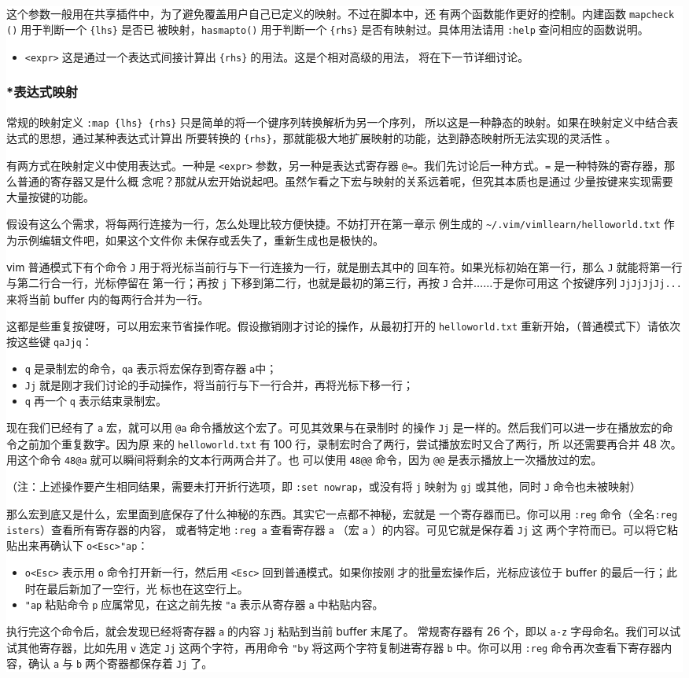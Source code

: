   这个参数一般用在共享插件中，为了避免覆盖用户自己已定义的映射。不过在脚本中，还
  有两个函数能作更好的控制。内建函数 `mapcheck()` 用于判断一个 `{lhs}` 是否已
  被映射，`hasmapto()` 用于判断一个 `{rhs}` 是否有映射过。具体用法请用 `:help`
  查问相应的函数说明。

* `<expr>` 这是通过一个表达式间接计算出 `{rhs}` 的用法。这是个相对高级的用法，
  将在下一节详细讨论。

### \*表达式映射

常规的映射定义 `:map {lhs} {rhs}` 只是简单的将一个键序列转换解析为另一个序列，
所以这是一种静态的映射。如果在映射定义中结合表达式的思想，通过某种表达式计算出
所要转换的 `{rhs}`，那就能极大地扩展映射的功能，达到静态映射所无法实现的灵活性
。

有两方式在映射定义中使用表达式。一种是 `<expr>` 参数，另一种是表达式寄存器
`@=`。我们先讨论后一种方式。`=` 是一种特殊的寄存器，那么普通的寄存器又是什么概
念呢？那就从宏开始说起吧。虽然乍看之下宏与映射的关系远着呢，但究其本质也是通过
少量按键来实现需要大量按键的功能。

假设有这么个需求，将每两行连接为一行，怎么处理比较方便快捷。不妨打开在第一章示
例生成的 `~/.vim/vimllearn/helloworld.txt` 作为示例编辑文件吧，如果这个文件你
未保存或丢失了，重新生成也是极快的。

vim 普通模式下有个命令 `J` 用于将光标当前行与下一行连接为一行，就是删去其中的
回车符。如果光标初始在第一行，那么 `J` 就能将第一行与第二行合一行，光标停留在
第一行；再按 `j` 下移到第二行，也就是最初的第三行，再按 `J` 合并……于是你可用这
个按键序列 `JjJjJjJj...` 来将当前 buffer 内的每两行合并为一行。

这都是些重复按键呀，可以用宏来节省操作呢。假设撤销刚才讨论的操作，从最初打开的
`helloworld.txt` 重新开始，（普通模式下）请依次按这些键 `qaJjq`：

* `q` 是录制宏的命令，`qa` 表示将宏保存到寄存器 `a`中；
* `Jj` 就是刚才我们讨论的手动操作，将当前行与下一行合并，再将光标下移一行；
* `q` 再一个 `q` 表示结束录制宏。

现在我们已经有了 `a` 宏，就可以用 `@a` 命令播放这个宏了。可见其效果与在录制时
的操作 `Jj` 是一样的。然后我们可以进一步在播放宏的命令之前加个重复数字。因为原
来的 `helloworld.txt` 有 100 行，录制宏时合了两行，尝试播放宏时又合了两行，所
以还需要再合并 48 次。用这个命令 `48@a` 就可以瞬间将剩余的文本行两两合并了。也
可以使用 `48@@` 命令，因为 `@@` 是表示播放上一次播放过的宏。

（注：上述操作要产生相同结果，需要未打开折行选项，即 `:set nowrap`，或没有将
`j` 映射为 `gj` 或其他，同时 `J` 命令也未被映射）

那么宏到底又是什么，宏里面到底保存了什么神秘的东西。其实它一点都不神秘，宏就是
一个寄存器而已。你可以用 `:reg` 命令（全名`:registers`）查看所有寄存器的内容，
或者特定地 `:reg a` 查看寄存器 `a` （宏 `a` ）的内容。可见它就是保存着 `Jj` 这
两个字符而已。可以将它粘贴出来再确认下 `o<Esc>"ap`：

* `o<Esc>` 表示用 `o` 命令打开新一行，然后用 `<Esc>` 回到普通模式。如果你按刚
  才的批量宏操作后，光标应该位于 buffer 的最后一行；此时在最后新加了一空行，光
  标也在这空行上。
* `"ap` 粘贴命令 `p` 应属常见，在这之前先按 `"a` 表示从寄存器 `a` 中粘贴内容。

执行完这个命令后，就会发现已经将寄存器 `a` 的内容 `Jj` 粘贴到当前 buffer 末尾了。
常规寄存器有 26 个，即以 `a-z` 字母命名。我们可以试试其他寄存器，比如先用 `v`
选定 `Jj` 这两个字符，再用命令 `"by` 将这两个字符复制进寄存器 `b` 中。你可以用
`:reg` 命令再次查看下寄存器内容，确认 `a` 与 `b` 两个寄器都保存着 `Jj` 了。
